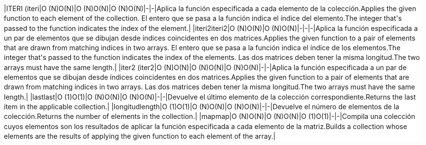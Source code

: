 |<span data-ttu-id="efad2-366">ITERI (</span><span class="sxs-lookup"><span data-stu-id="efad2-366">iteri</span></span>|<span data-ttu-id="efad2-367">O (N)</span><span class="sxs-lookup"><span data-stu-id="efad2-367">O(N)</span></span>|<span data-ttu-id="efad2-368">O (N)</span><span class="sxs-lookup"><span data-stu-id="efad2-368">O(N)</span></span>|<span data-ttu-id="efad2-369">O (N)</span><span class="sxs-lookup"><span data-stu-id="efad2-369">O(N)</span></span>|-|-|<span data-ttu-id="efad2-370">Aplica la función especificada a cada elemento de la colección.</span><span class="sxs-lookup"><span data-stu-id="efad2-370">Applies the given function to each element of the collection.</span></span> <span data-ttu-id="efad2-371">El entero que se pasa a la función indica el índice del elemento.</span><span class="sxs-lookup"><span data-stu-id="efad2-371">The integer that's passed to the function indicates the index of the element.</span></span>|
|<span data-ttu-id="efad2-372">iteri2</span><span class="sxs-lookup"><span data-stu-id="efad2-372">iteri2</span></span>|<span data-ttu-id="efad2-373">O (N)</span><span class="sxs-lookup"><span data-stu-id="efad2-373">O(N)</span></span>|<span data-ttu-id="efad2-374">O (N)</span><span class="sxs-lookup"><span data-stu-id="efad2-374">O(N)</span></span>|-|-|-|<span data-ttu-id="efad2-375">Aplica la función especificada a un par de elementos que se dibujan desde índices coincidentes en dos matrices.</span><span class="sxs-lookup"><span data-stu-id="efad2-375">Applies the given function to a pair of elements that are drawn from matching indices in two arrays.</span></span> <span data-ttu-id="efad2-376">El entero que se pasa a la función indica el índice de los elementos.</span><span class="sxs-lookup"><span data-stu-id="efad2-376">The integer that's passed to the function indicates the index of the elements.</span></span> <span data-ttu-id="efad2-377">Las dos matrices deben tener la misma longitud.</span><span class="sxs-lookup"><span data-stu-id="efad2-377">The two arrays must have the same length.</span></span>|
|<span data-ttu-id="efad2-378">iter2 (</span><span class="sxs-lookup"><span data-stu-id="efad2-378">iter2</span></span>|<span data-ttu-id="efad2-379">O (N)</span><span class="sxs-lookup"><span data-stu-id="efad2-379">O(N)</span></span>|<span data-ttu-id="efad2-380">O (N)</span><span class="sxs-lookup"><span data-stu-id="efad2-380">O(N)</span></span>|<span data-ttu-id="efad2-381">O (N)</span><span class="sxs-lookup"><span data-stu-id="efad2-381">O(N)</span></span>|-|-|<span data-ttu-id="efad2-382">Aplica la función especificada a un par de elementos que se dibujan desde índices coincidentes en dos matrices.</span><span class="sxs-lookup"><span data-stu-id="efad2-382">Applies the given function to a pair of elements that are drawn from matching indices in two arrays.</span></span> <span data-ttu-id="efad2-383">Las dos matrices deben tener la misma longitud.</span><span class="sxs-lookup"><span data-stu-id="efad2-383">The two arrays must have the same length.</span></span>|
|<span data-ttu-id="efad2-384">last</span><span class="sxs-lookup"><span data-stu-id="efad2-384">last</span></span>|<span data-ttu-id="efad2-385">O (1)</span><span class="sxs-lookup"><span data-stu-id="efad2-385">O(1)</span></span>|<span data-ttu-id="efad2-386">O (N)</span><span class="sxs-lookup"><span data-stu-id="efad2-386">O(N)</span></span>|<span data-ttu-id="efad2-387">O (N)</span><span class="sxs-lookup"><span data-stu-id="efad2-387">O(N)</span></span>|-|-|<span data-ttu-id="efad2-388">Devuelve el último elemento de la colección correspondiente.</span><span class="sxs-lookup"><span data-stu-id="efad2-388">Returns the last item in the applicable collection.</span></span>|
|<span data-ttu-id="efad2-389">longitud</span><span class="sxs-lookup"><span data-stu-id="efad2-389">length</span></span>|<span data-ttu-id="efad2-390">O (1)</span><span class="sxs-lookup"><span data-stu-id="efad2-390">O(1)</span></span>|<span data-ttu-id="efad2-391">O (N)</span><span class="sxs-lookup"><span data-stu-id="efad2-391">O(N)</span></span>|<span data-ttu-id="efad2-392">O (N)</span><span class="sxs-lookup"><span data-stu-id="efad2-392">O(N)</span></span>|-|-|<span data-ttu-id="efad2-393">Devuelve el número de elementos de la colección.</span><span class="sxs-lookup"><span data-stu-id="efad2-393">Returns the number of elements in the collection.</span></span>|
|<span data-ttu-id="efad2-394">map</span><span class="sxs-lookup"><span data-stu-id="efad2-394">map</span></span>|<span data-ttu-id="efad2-395">O (N)</span><span class="sxs-lookup"><span data-stu-id="efad2-395">O(N)</span></span>|<span data-ttu-id="efad2-396">O (N)</span><span class="sxs-lookup"><span data-stu-id="efad2-396">O(N)</span></span>|<span data-ttu-id="efad2-397">O (1)</span><span class="sxs-lookup"><span data-stu-id="efad2-397">O(1)</span></span>|-|-|<span data-ttu-id="efad2-398">Compila una colección cuyos elementos son los resultados de aplicar la función especificada a cada elemento de la matriz.</span><span class="sxs-lookup"><span data-stu-id="efad2-398">Builds a collection whose elements are the results of applying the given function to each element of the array.</span></span>|